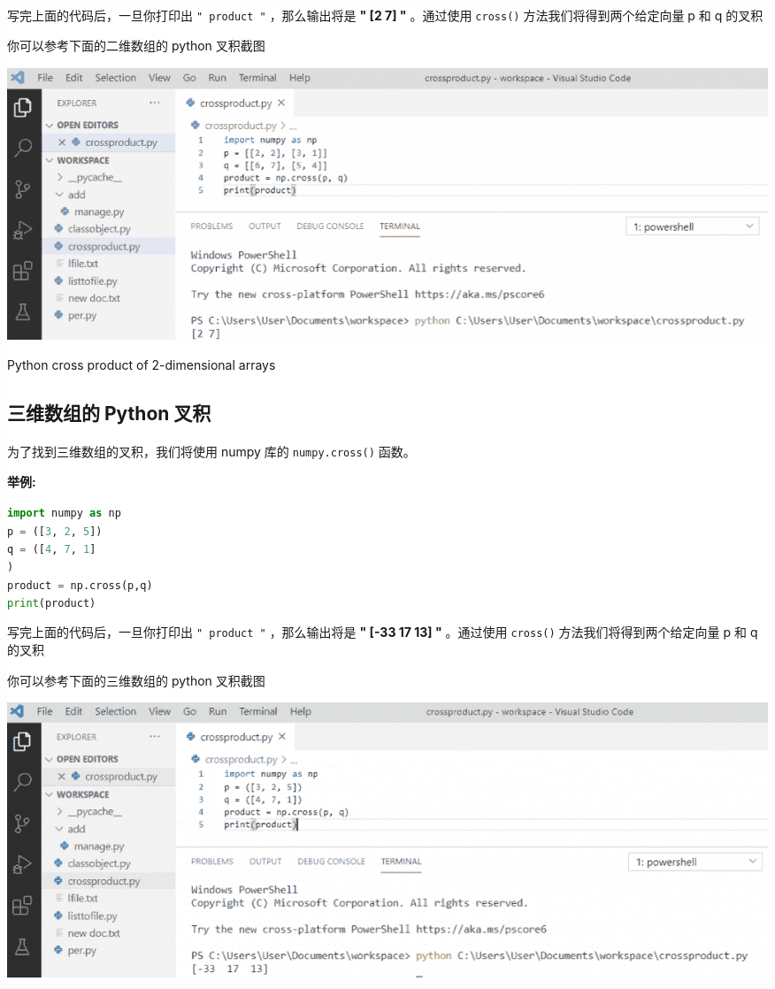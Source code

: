 写完上面的代码后，一旦你打印出 `" product "` ，那么输出将是 **" [2 7] "** 。通过使用 `cross()` 方法我们将得到两个给定向量 p 和 q 的叉积

你可以参考下面的二维数组的 python 叉积截图

![Python cross product of 2-dimensional arrays](img/04a4cedafcb477990bb796c0a14096d4.png "Python cross product of 2 dimensional arrays")

Python cross product of 2-dimensional arrays

## 三维数组的 Python 叉积

为了找到三维数组的叉积，我们将使用 numpy 库的 `numpy.cross()` 函数。

**举例:**

```py
import numpy as np
p = ([3, 2, 5])
q = ([4, 7, 1]
)
product = np.cross(p,q)
print(product)
```

写完上面的代码后，一旦你打印出 `" product "` ，那么输出将是 **" [-33 17 13] "** 。通过使用 `cross()` 方法我们将得到两个给定向量 p 和 q 的叉积

你可以参考下面的三维数组的 python 叉积截图

![Python cross product of 3-dimensional arrays](img/093d469aee33d250d3e593f9d25ec6bf.png "Python cross product of 3 dimensional arrays")
